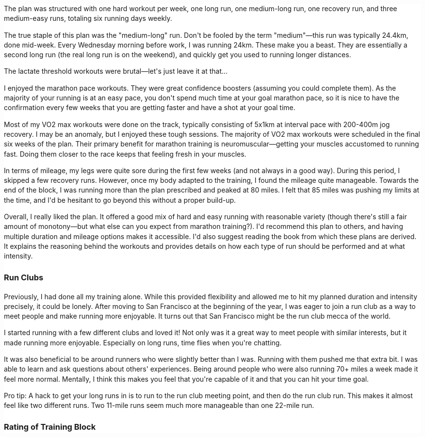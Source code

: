 The plan was structured with one hard workout per week, one long run, one medium-long run, one recovery run, and three medium-easy runs, totaling six running days weekly.

The true staple of this plan was the "medium-long" run. Don't be fooled by the term "medium"—this run was typically 24.4km, done mid-week. Every Wednesday morning before work, I was running 24km. These make you a beast. They are essentially a second long run (the real long run is on the weekend), and quickly get you used to running longer distances.

The lactate threshold workouts were brutal—let's just leave it at that...

I enjoyed the marathon pace workouts. They were great confidence boosters (assuming you could complete them). As the majority of your running is at an easy pace, you don't spend much time at your goal marathon pace, so it is nice to have the confirmation every few weeks that you are getting faster and have a shot at your goal time.

Most of my VO2 max workouts were done on the track, typically consisting of 5x1km at interval pace with 200-400m jog recovery. I may be an anomaly, but I enjoyed these tough sessions. The majority of VO2 max workouts were scheduled in the final six weeks of the plan. Their primary benefit for marathon training is neuromuscular—getting your muscles accustomed to running fast. Doing them closer to the race keeps that feeling fresh in your muscles.

In terms of mileage, my legs were quite sore during the first few weeks (and not always in a good way). During this period, I skipped a few recovery runs. However, once my body adapted to the training, I found the mileage quite manageable. Towards the end of the block, I was running more than the plan prescribed and peaked at 80 miles. I felt that 85 miles was pushing my limits at the time, and I'd be hesitant to go beyond this without a proper build-up.

Overall, I really liked the plan. It offered a good mix of hard and easy running with reasonable variety (though there's still a fair amount of monotony—but what else can you expect from marathon training?). I'd recommend this plan to others, and having multiple duration and mileage options makes it accessible. I'd also suggest reading the book from which these plans are derived. It explains the reasoning behind the workouts and provides details on how each type of run should be performed and at what intensity.

### Run Clubs

Previously, I had done all my training alone. While this provided flexibility and allowed me to hit my planned duration and intensity precisely, it could be lonely. After moving to San Francisco at the beginning of the year, I was eager to join a run club as a way to meet people and make running more enjoyable. It turns out that San Francisco might be the run club mecca of the world.

I started running with a few different clubs and loved it! Not only was it a great way to meet people with similar interests, but it made running more enjoyable. Especially on long runs, time flies when you're chatting.

It was also beneficial to be around runners who were slightly better than I was. Running with them pushed me that extra bit. I was able to learn and ask questions about others' experiences. Being around people who were also running 70+ miles a week made it feel more normal. Mentally, I think this makes you feel that you're capable of it and that you can hit your time goal.

Pro tip: A hack to get your long runs in is to run to the run club meeting point, and then do the run club run. This makes it almost feel like two different runs. Two 11-mile runs seem much more manageable than one 22-mile run.

### Rating of Training Block
